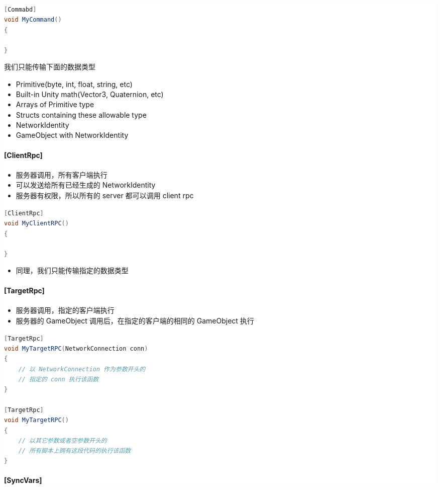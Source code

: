 ```c#
[Commabd]
void MyCommand()
{

}
```

我们只能传输下面的数据类型

- Primitive(byte, int, float, string, etc)
- Built-in Unity math(Vector3, Quaternion, etc)
- Arrays of Primitive type
- Structs containing these allowable type
- NetworkIdentity
- GameObject with NetworkIdentity

#### [ClientRpc]

- 服务器调用，所有客户端执行
- 可以发送给所有已经生成的 NetworkIdentity
- 服务器有权限，所以所有的 server 都可以调用 client rpc

```c#
[ClientRpc]
void MyClientRPC()
{

}
```

- 同理，我们只能传输指定的数据类型

#### [TargetRpc]

- 服务器调用，指定的客户端执行
- 服务器的 GameObject 调用后，在指定的客户端的相同的 GameObject 执行

```c#
[TargetRpc]
void MyTargetRPC(NetworkConnection conn)
{
    // 以 NetworkConnection 作为参数开头的
    // 指定的 conn 执行该函数
}

[TargetRpc]
void MyTargetRPC()
{
    // 以其它参数或者空参数开头的
	// 所有脚本上拥有这段代码的执行该函数
}
```

#### [SyncVars]
